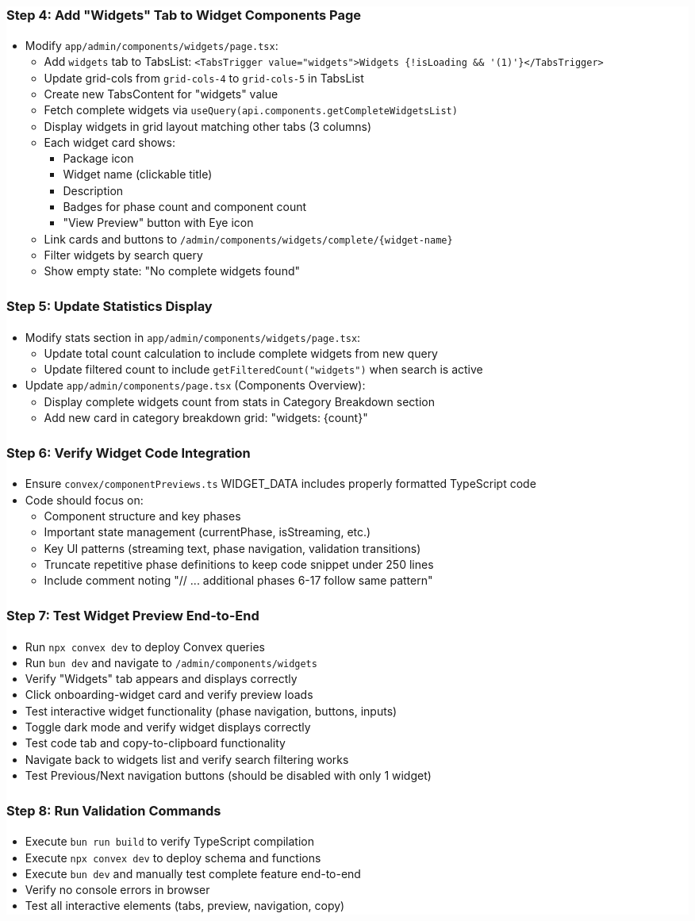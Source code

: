 ### Step 4: Add "Widgets" Tab to Widget Components Page
- Modify `app/admin/components/widgets/page.tsx`:
  - Add `widgets` tab to TabsList: `<TabsTrigger value="widgets">Widgets {!isLoading && '(1)'}</TabsTrigger>`
  - Update grid-cols from `grid-cols-4` to `grid-cols-5` in TabsList
  - Create new TabsContent for "widgets" value
  - Fetch complete widgets via `useQuery(api.components.getCompleteWidgetsList)`
  - Display widgets in grid layout matching other tabs (3 columns)
  - Each widget card shows:
    - Package icon
    - Widget name (clickable title)
    - Description
    - Badges for phase count and component count
    - "View Preview" button with Eye icon
  - Link cards and buttons to `/admin/components/widgets/complete/{widget-name}`
  - Filter widgets by search query
  - Show empty state: "No complete widgets found"

### Step 5: Update Statistics Display
- Modify stats section in `app/admin/components/widgets/page.tsx`:
  - Update total count calculation to include complete widgets from new query
  - Update filtered count to include `getFilteredCount("widgets")` when search is active
- Update `app/admin/components/page.tsx` (Components Overview):
  - Display complete widgets count from stats in Category Breakdown section
  - Add new card in category breakdown grid: "widgets: {count}"

### Step 6: Verify Widget Code Integration
- Ensure `convex/componentPreviews.ts` WIDGET_DATA includes properly formatted TypeScript code
- Code should focus on:
  - Component structure and key phases
  - Important state management (currentPhase, isStreaming, etc.)
  - Key UI patterns (streaming text, phase navigation, validation transitions)
  - Truncate repetitive phase definitions to keep code snippet under 250 lines
  - Include comment noting "// ... additional phases 6-17 follow same pattern"

### Step 7: Test Widget Preview End-to-End
- Run `npx convex dev` to deploy Convex queries
- Run `bun dev` and navigate to `/admin/components/widgets`
- Verify "Widgets" tab appears and displays correctly
- Click onboarding-widget card and verify preview loads
- Test interactive widget functionality (phase navigation, buttons, inputs)
- Toggle dark mode and verify widget displays correctly
- Test code tab and copy-to-clipboard functionality
- Navigate back to widgets list and verify search filtering works
- Test Previous/Next navigation buttons (should be disabled with only 1 widget)

### Step 8: Run Validation Commands
- Execute `bun run build` to verify TypeScript compilation
- Execute `npx convex dev` to deploy schema and functions
- Execute `bun dev` and manually test complete feature end-to-end
- Verify no console errors in browser
- Test all interactive elements (tabs, preview, navigation, copy)
